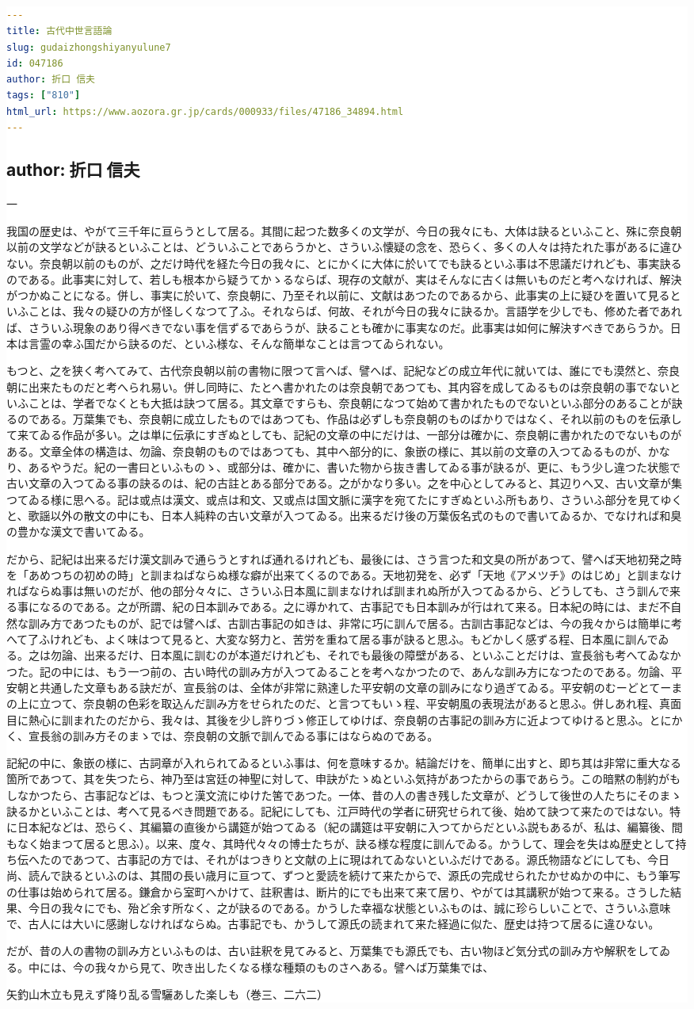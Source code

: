 ```yaml
---
title: 古代中世言語論
slug: gudaizhongshiyanyulune7
id: 047186
author: 折口 信夫
tags: ["810"]
html_url: https://www.aozora.gr.jp/cards/000933/files/47186_34894.html
---
```


## author: 折口 信夫

一



我国の歴史は、やがて三千年に亘らうとして居る。其間に起つた数多くの文学が、今日の我々にも、大体は訣るといふこと、殊に奈良朝以前の文学などが訣るといふことは、どういふことであらうかと、さういふ懐疑の念を、恐らく、多くの人々は持たれた事があるに違ひない。奈良朝以前のものが、之だけ時代を経た今日の我々に、とにかくに大体に於いてでも訣るといふ事は不思議だけれども、事実訣るのである。此事実に対して、若しも根本から疑うてかゝるならば、現存の文献が、実はそんなに古くは無いものだと考へなければ、解決がつかぬことになる。併し、事実に於いて、奈良朝に、乃至それ以前に、文献はあつたのであるから、此事実の上に疑ひを置いて見るといふことは、我々の疑ひの方が怪しくなつて了ふ。それならば、何故、それが今日の我々に訣るか。言語学を少しでも、修めた者であれば、さういふ現象のあり得べきでない事を信ずるであらうが、訣ることも確かに事実なのだ。此事実は如何に解決すべきであらうか。日本は言霊の幸ふ国だから訣るのだ、といふ様な、そんな簡単なことは言つてゐられない。

もつと、之を狭く考へてみて、古代奈良朝以前の書物に限つて言へば、譬へば、記紀などの成立年代に就いては、誰にでも漠然と、奈良朝に出来たものだと考へられ易い。併し同時に、たとへ書かれたのは奈良朝であつても、其内容を成してゐるものは奈良朝の事でないといふことは、学者でなくとも大抵は訣つて居る。其文章ですらも、奈良朝になつて始めて書かれたものでないといふ部分のあることが訣るのである。万葉集でも、奈良朝に成立したものではあつても、作品は必ずしも奈良朝のものばかりではなく、それ以前のものを伝承して来てゐる作品が多い。之は単に伝承にすぎぬとしても、記紀の文章の中にだけは、一部分は確かに、奈良朝に書かれたのでないものがある。文章全体の構造は、勿論、奈良朝のものではあつても、其中へ部分的に、象嵌の様に、其以前の文章の入つてゐるものが、かなり、あるやうだ。紀の一書曰といふものゝ、或部分は、確かに、書いた物から抜き書してゐる事が訣るが、更に、もう少し違つた状態で古い文章の入つてゐる事の訣るのは、紀の古註とある部分である。之がかなり多い。之を中心としてみると、其辺りへ又、古い文章が集つてゐる様に思へる。記は或点は漢文、或点は和文、又或点は国文脈に漢字を宛てたにすぎぬといふ所もあり、さういふ部分を見てゆくと、歌謡以外の散文の中にも、日本人純粋の古い文章が入つてゐる。出来るだけ後の万葉仮名式のもので書いてゐるか、でなければ和臭の豊かな漢文で書いてゐる。

だから、記紀は出来るだけ漢文訓みで通らうとすれば通れるけれども、最後には、さう言つた和文臭の所があつて、譬へば天地初発之時を「あめつちの初めの時」と訓まねばならぬ様な癖が出来てくるのである。天地初発を、必ず「天地《アメツチ》のはじめ」と訓まなければならぬ事は無いのだが、他の部分々々に、さういふ日本風に訓まなければ訓まれぬ所が入つてゐるから、どうしても、さう訓んで来る事になるのである。之が所謂、紀の日本訓みである。之に導かれて、古事記でも日本訓みが行はれて来る。日本紀の時には、まだ不自然な訓み方であつたものが、記では譬へば、古訓古事記の如きは、非常に巧に訓んで居る。古訓古事記などは、今の我々からは簡単に考へて了ふけれども、よく味はつて見ると、大変な努力と、苦労を重ねて居る事が訣ると思ふ。もどかしく感ずる程、日本風に訓んでゐる。之は勿論、出来るだけ、日本風に訓むのが本道だけれども、それでも最後の障壁がある、といふことだけは、宣長翁も考へてゐなかつた。記の中には、もう一つ前の、古い時代の訓み方が入つてゐることを考へなかつたので、あんな訓み方になつたのである。勿論、平安朝と共通した文章もある訣だが、宣長翁のは、全体が非常に熟達した平安朝の文章の訓みになり過ぎてゐる。平安朝のむーどとてーまの上に立つて、奈良朝の色彩を取込んだ訓み方をせられたのだ、と言つてもいゝ程、平安朝風の表現法があると思ふ。併しあれ程、真面目に熱心に訓まれたのだから、我々は、其後を少し許りづゝ修正してゆけば、奈良朝の古事記の訓み方に近よつてゆけると思ふ。とにかく、宣長翁の訓み方そのまゝでは、奈良朝の文脈で訓んでゐる事にはならぬのである。



記紀の中に、象嵌の様に、古詞章が入れられてゐるといふ事は、何を意味するか。結論だけを、簡単に出すと、即ち其は非常に重大なる箇所であつて、其を失つたら、神乃至は宮廷の神聖に対して、申訣がたゝぬといふ気持があつたからの事であらう。この暗黙の制約がもしなかつたら、古事記などは、もつと漢文流にゆけた筈であつた。一体、昔の人の書き残した文章が、どうして後世の人たちにそのまゝ訣るかといふことは、考へて見るべき問題である。記紀にしても、江戸時代の学者に研究せられて後、始めて訣つて来たのではない。特に日本紀などは、恐らく、其編纂の直後から講筵が始つてゐる（紀の講筵は平安朝に入つてからだといふ説もあるが、私は、編纂後、間もなく始まつて居ると思ふ）。以来、度々、其時代々々の博士たちが、訣る様な程度に訓んでゐる。かうして、理会を失はぬ歴史として持ち伝へたのであつて、古事記の方では、それがはつきりと文献の上に現はれてゐないといふだけである。源氏物語などにしても、今日尚、読んで訣るといふのは、其間の長い歳月に亘つて、ずつと愛読を続けて来たからで、源氏の完成せられたかせぬかの中に、もう筆写の仕事は始められて居る。鎌倉から室町へかけて、註釈書は、断片的にでも出来て来て居り、やがては其講釈が始つて来る。さうした結果、今日の我々にでも、殆ど余す所なく、之が訣るのである。かうした幸福な状態といふものは、誠に珍らしいことで、さういふ意味で、古人には大いに感謝しなければならぬ。古事記でも、かうして源氏の読まれて来た経過に似た、歴史は持つて居るに違ひない。

だが、昔の人の書物の訓み方といふものは、古い註釈を見てみると、万葉集でも源氏でも、古い物ほど気分式の訓み方や解釈をしてゐる。中には、今の我々から見て、吹き出したくなる様な種類のものさへある。譬へば万葉集では、


矢釣山木立も見えず降り乱る雪驪あした楽しも（巻三、二六二）
